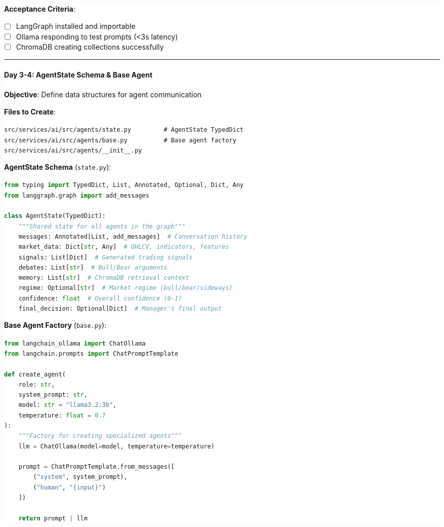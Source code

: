 **Acceptance Criteria**:
- [ ] LangGraph installed and importable
- [ ] Ollama responding to test prompts (<3s latency)
- [ ] ChromaDB creating collections successfully

---

#### Day 3-4: AgentState Schema & Base Agent

**Objective**: Define data structures for agent communication

**Files to Create**:
```
src/services/ai/src/agents/state.py         # AgentState TypedDict
src/services/ai/src/agents/base.py          # Base agent factory
src/services/ai/src/agents/__init__.py
```

**AgentState Schema** (`state.py`):
```python
from typing import TypedDict, List, Annotated, Optional, Dict, Any
from langgraph.graph import add_messages

class AgentState(TypedDict):
    """Shared state for all agents in the graph"""
    messages: Annotated[List, add_messages]  # Conversation history
    market_data: Dict[str, Any]  # OHLCV, indicators, features
    signals: List[Dict]  # Generated trading signals
    debates: List[str]  # Bull/Bear arguments
    memory: List[str]  # ChromaDB retrieval context
    regime: Optional[str]  # Market regime (bull/bear/sideways)
    confidence: float  # Overall confidence (0-1)
    final_decision: Optional[Dict]  # Manager's final output
```

**Base Agent Factory** (`base.py`):
```python
from langchain_ollama import ChatOllama
from langchain.prompts import ChatPromptTemplate

def create_agent(
    role: str,
    system_prompt: str,
    model: str = "llama3.2:3b",
    temperature: float = 0.7
):
    """Factory for creating specialized agents"""
    llm = ChatOllama(model=model, temperature=temperature)
    
    prompt = ChatPromptTemplate.from_messages([
        ("system", system_prompt),
        ("human", "{input}")
    ])
    
    return prompt | llm
```
